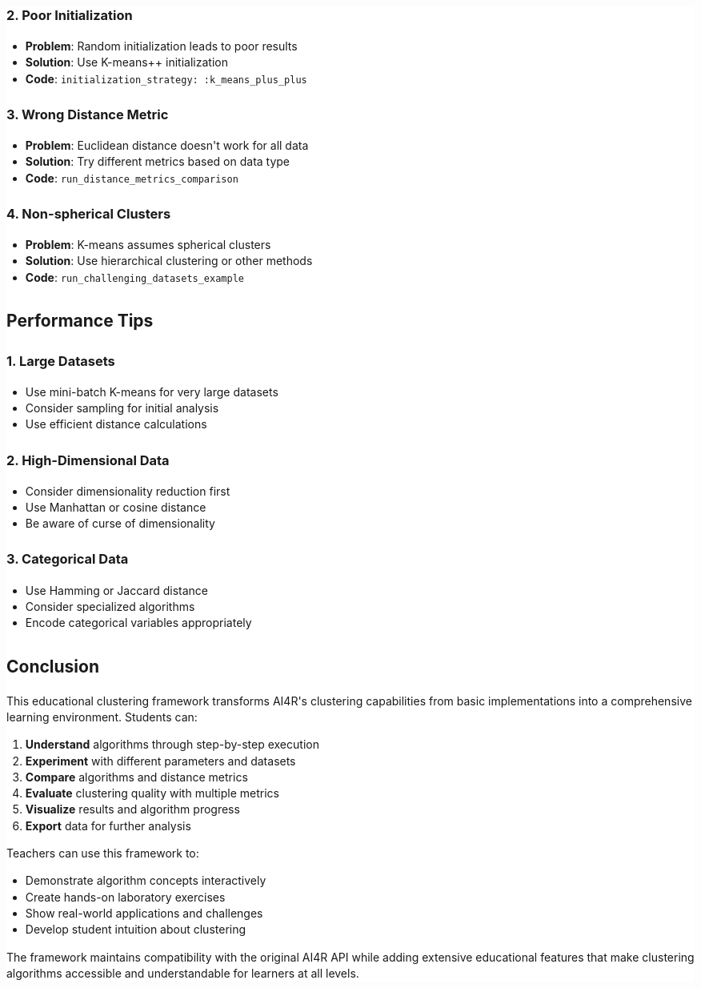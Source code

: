 ### 2. **Poor Initialization**
- **Problem**: Random initialization leads to poor results
- **Solution**: Use K-means++ initialization
- **Code**: `initialization_strategy: :k_means_plus_plus`

### 3. **Wrong Distance Metric**
- **Problem**: Euclidean distance doesn't work for all data
- **Solution**: Try different metrics based on data type
- **Code**: `run_distance_metrics_comparison`

### 4. **Non-spherical Clusters**
- **Problem**: K-means assumes spherical clusters
- **Solution**: Use hierarchical clustering or other methods
- **Code**: `run_challenging_datasets_example`

## Performance Tips

### 1. **Large Datasets**
- Use mini-batch K-means for very large datasets
- Consider sampling for initial analysis
- Use efficient distance calculations

### 2. **High-Dimensional Data**
- Consider dimensionality reduction first
- Use Manhattan or cosine distance
- Be aware of curse of dimensionality

### 3. **Categorical Data**
- Use Hamming or Jaccard distance
- Consider specialized algorithms
- Encode categorical variables appropriately

## Conclusion

This educational clustering framework transforms AI4R's clustering capabilities from basic implementations into a comprehensive learning environment. Students can:

1. **Understand** algorithms through step-by-step execution
2. **Experiment** with different parameters and datasets
3. **Compare** algorithms and distance metrics
4. **Evaluate** clustering quality with multiple metrics
5. **Visualize** results and algorithm progress
6. **Export** data for further analysis

Teachers can use this framework to:
- Demonstrate algorithm concepts interactively
- Create hands-on laboratory exercises
- Show real-world applications and challenges
- Develop student intuition about clustering

The framework maintains compatibility with the original AI4R API while adding extensive educational features that make clustering algorithms accessible and understandable for learners at all levels.
